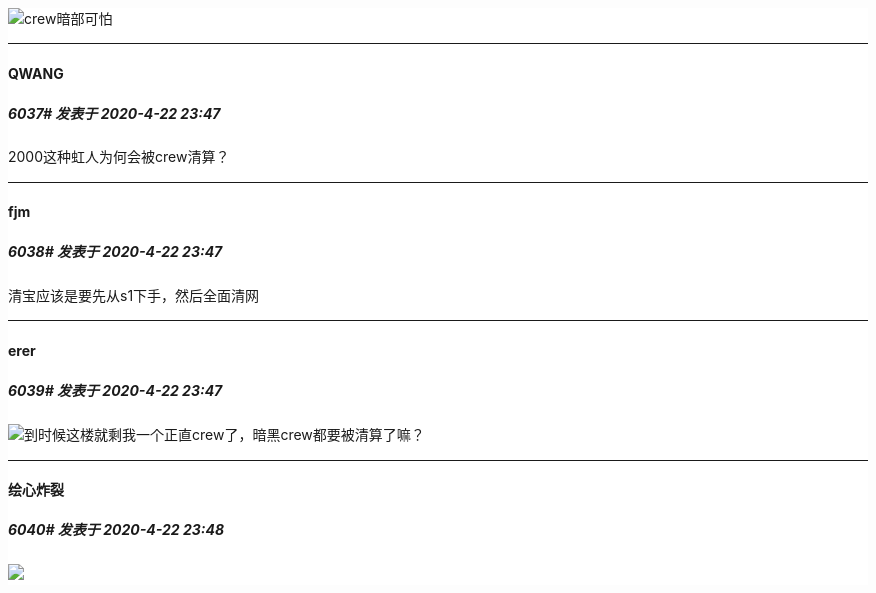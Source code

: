 
<img src="https://static.saraba1st.com/image/smiley/face2017/169.gif" referrerpolicy="no-referrer">crew暗部可怕







-----

####  QWANG  
##### 6037#       发表于 2020-4-22 23:47




2000这种虹人为何会被crew清算？







-----

####  fjm  
##### 6038#       发表于 2020-4-22 23:47




清宝应该是要先从s1下手，然后全面清网







-----

####  erer  
##### 6039#       发表于 2020-4-22 23:47



<img src="https://static.saraba1st.com/image/smiley/face2017/067.png" referrerpolicy="no-referrer">到时候这楼就剩我一个正直crew了，暗黑crew都要被清算了嘛？







-----

####  绘心炸裂  
##### 6040#       发表于 2020-4-22 23:48



<img src="https://static.saraba1st.com/image/smiley/face2017/169.gif" referrerpolicy="no-referrer">




